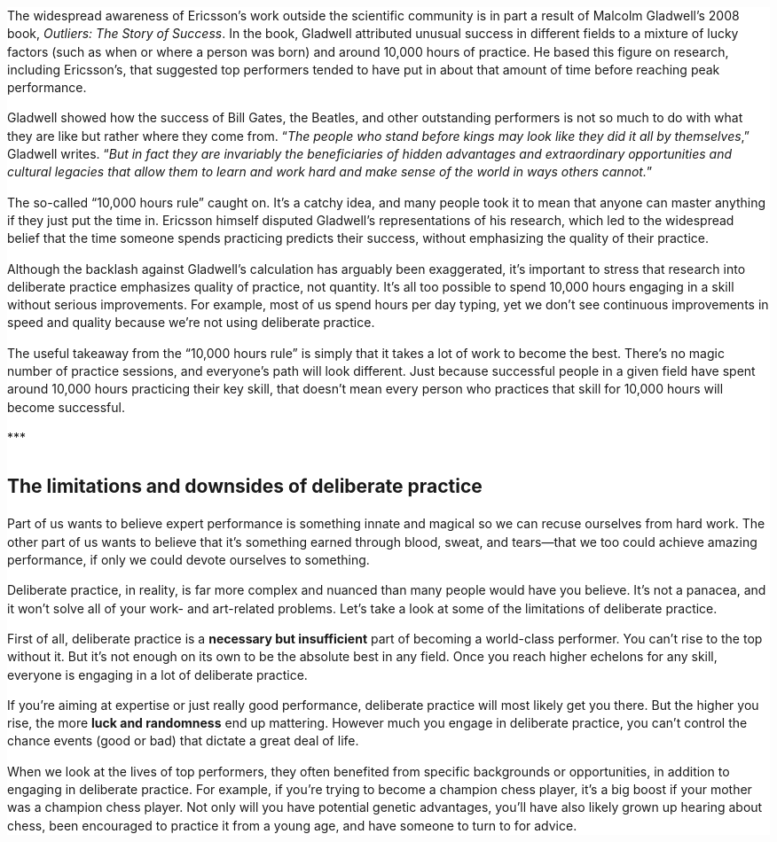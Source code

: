 The widespread awareness of Ericsson’s work outside the scientific community is in part a result of Malcolm Gladwell’s 2008 book, _Outliers: The Story of Success_. In the book, Gladwell attributed unusual success in different fields to a mixture of lucky factors (such as when or where a person was born) and around 10,000 hours of practice. He based this figure on research, including Ericsson’s, that suggested top performers tended to have put in about that amount of time before reaching peak performance.

Gladwell showed how the success of Bill Gates, the Beatles, and other outstanding performers is not so much to do with what they are like but rather where they come from. “_The people who stand before kings may look like they did it all by themselves_,” Gladwell writes. “_But in fact they are invariably the beneficiaries of hidden advantages and extraordinary opportunities and cultural legacies that allow them to learn and work hard and make sense of the world in ways others cannot._”

The so-called “10,000 hours rule” caught on. It’s a catchy idea, and many people took it to mean that anyone can master anything if they just put the time in. Ericsson himself disputed Gladwell’s representations of his research, which led to the widespread belief that the time someone spends practicing predicts their success, without emphasizing the quality of their practice.

Although the backlash against Gladwell’s calculation has arguably been exaggerated, it’s important to stress that research into deliberate practice emphasizes quality of practice, not quantity. It’s all too possible to spend 10,000 hours engaging in a skill without serious improvements. For example, most of us spend hours per day typing, yet we don’t see continuous improvements in speed and quality because we’re not using deliberate practice.

The useful takeaway from the “10,000 hours rule” is simply that it takes a lot of work to become the best. There’s no magic number of practice sessions, and everyone’s path will look different. Just because successful people in a given field have spent around 10,000 hours practicing their key skill, that doesn’t mean every person who practices that skill for 10,000 hours will become successful.

\*\*\*

## The limitations and downsides of deliberate practice

Part of us wants to believe expert performance is something innate and magical so we can recuse ourselves from hard work. The other part of us wants to believe that it’s something earned through blood, sweat, and tears—that we too could achieve amazing performance, if only we could devote ourselves to something.

Deliberate practice, in reality, is far more complex and nuanced than many people would have you believe. It’s not a panacea, and it won’t solve all of your work- and art-related problems. Let’s take a look at some of the limitations of deliberate practice.

First of all, deliberate practice is a **necessary but insufficient** part of becoming a world-class performer. You can’t rise to the top without it. But it’s not enough on its own to be the absolute best in any field. Once you reach higher echelons for any skill, everyone is engaging in a lot of deliberate practice.

If you’re aiming at expertise or just really good performance, deliberate practice will most likely get you there. But the higher you rise, the more **luck and randomness** end up mattering. However much you engage in deliberate practice, you can’t control the chance events (good or bad) that dictate a great deal of life.

When we look at the lives of top performers, they often benefited from specific backgrounds or opportunities, in addition to engaging in deliberate practice. For example, if you’re trying to become a champion chess player, it’s a big boost if your mother was a champion chess player. Not only will you have potential genetic advantages, you’ll have also likely grown up hearing about chess, been encouraged to practice it from a young age, and have someone to turn to for advice.
